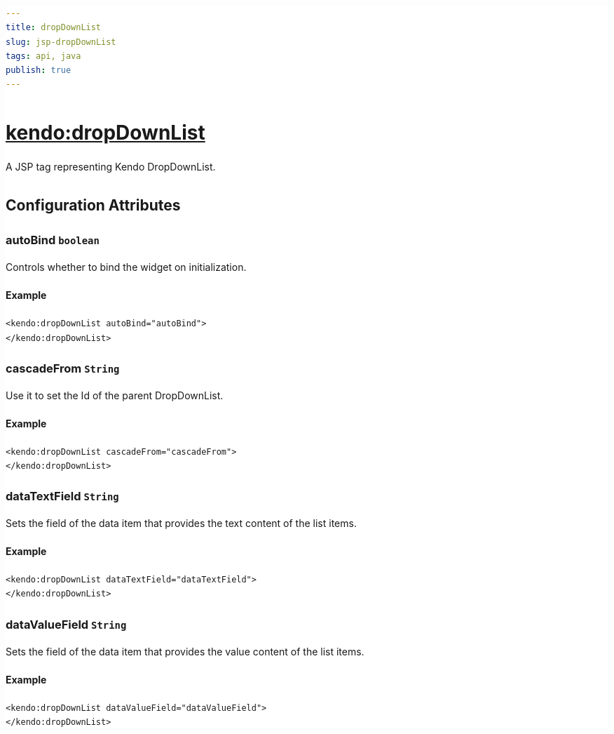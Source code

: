 ```yaml
---
title: dropDownList
slug: jsp-dropDownList
tags: api, java
publish: true
---
```


# <kendo:dropDownList>
A JSP tag representing Kendo DropDownList.


## Configuration Attributes


### autoBind `boolean`

Controls whether to bind the widget on initialization.

#### Example
    <kendo:dropDownList autoBind="autoBind">
    </kendo:dropDownList>



### cascadeFrom `String`

Use it to set the Id of the parent DropDownList.

#### Example
    <kendo:dropDownList cascadeFrom="cascadeFrom">
    </kendo:dropDownList>



### dataTextField `String`

Sets the field of the data item that provides the text content of the list items.

#### Example
    <kendo:dropDownList dataTextField="dataTextField">
    </kendo:dropDownList>



### dataValueField `String`

Sets the field of the data item that provides the value content of the list items.

#### Example
    <kendo:dropDownList dataValueField="dataValueField">
    </kendo:dropDownList>
